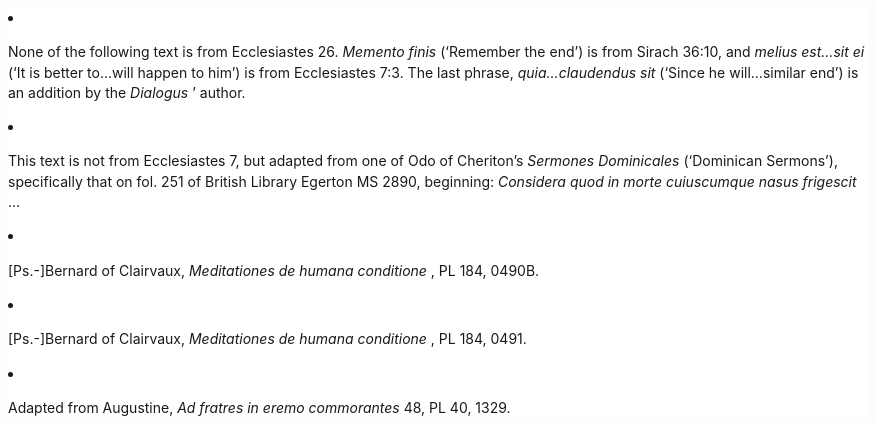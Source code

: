 </li>
<li data-list-text="19">
<p>None of the following text is from Ecclesiastes 26. <i> Memento finis </i> (‘Remember the end’) is from Sirach 36:10, and <i> melius est…sit ei </i> (‘It is better to…will happen to him’) is from Ecclesiastes 7:3. The last phrase, <i> quia…claudendus sit </i> (‘Since he will…similar end’) is an addition by the <i> Dialogus</i> ’ author.</p>
</li>
<li data-list-text="20">
<p>This text is not from Ecclesiastes 7, but adapted from one of Odo of Cheriton’s <i> Sermones Dominicales </i> (‘Dominican Sermons’), specifically that on fol. 251 of British Library Egerton MS 2890, beginning: <i> Considera quod in morte cuiuscumque nasus frigescit</i> …</p>
</li>
<li data-list-text="21">
<p>[Ps.-]Bernard of Clairvaux, <i> Meditationes de humana conditione</i> , PL 184, 0490B.</p>
</li>
<li data-list-text="22">
<p>[Ps.-]Bernard of Clairvaux, <i> Meditationes de humana conditione</i> , PL 184, 0491.</p>
</li>
<li data-list-text="23">
<p>Adapted from Augustine, <i> Ad fratres in eremo commorantes </i> 48, PL 40, 1329.</p>
</li>
</ol>
